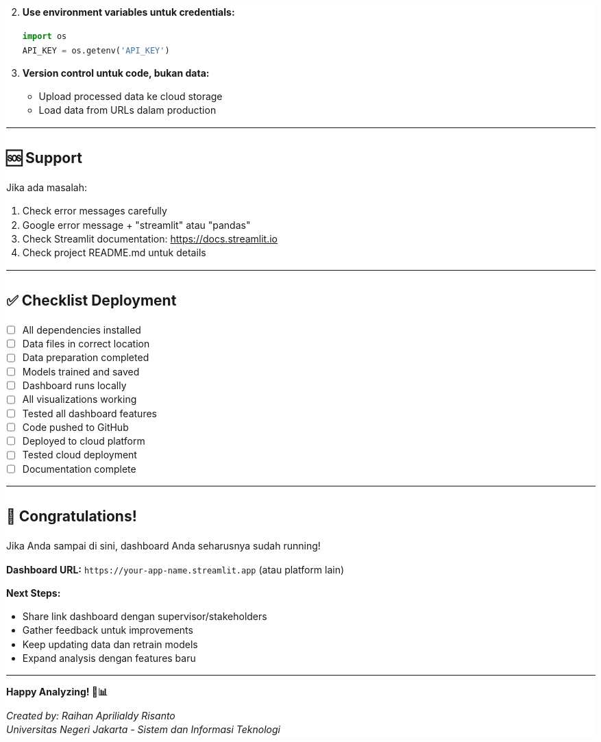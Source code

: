 2. **Use environment variables untuk credentials:**
   ```python
   import os
   API_KEY = os.getenv('API_KEY')
   ```

3. **Version control untuk code, bukan data:**
   - Upload processed data ke cloud storage
   - Load data from URLs dalam production

---

## 🆘 Support

Jika ada masalah:

1. Check error messages carefully
2. Google error message + "streamlit" atau "pandas"
3. Check Streamlit documentation: https://docs.streamlit.io
4. Check project README.md untuk details

---

## ✅ Checklist Deployment

- [ ] All dependencies installed
- [ ] Data files in correct location
- [ ] Data preparation completed
- [ ] Models trained and saved
- [ ] Dashboard runs locally
- [ ] All visualizations working
- [ ] Tested all dashboard features
- [ ] Code pushed to GitHub
- [ ] Deployed to cloud platform
- [ ] Tested cloud deployment
- [ ] Documentation complete

---

## 🎉 Congratulations!

Jika Anda sampai di sini, dashboard Anda seharusnya sudah running!

**Dashboard URL:** `https://your-app-name.streamlit.app` (atau platform lain)

**Next Steps:**
- Share link dashboard dengan supervisor/stakeholders
- Gather feedback untuk improvements
- Keep updating data dan retrain models
- Expand analysis dengan features baru

---

**Happy Analyzing! 🚀📊**

*Created by: Raihan Aprilialdy Risanto*  
*Universitas Negeri Jakarta - Sistem dan Informasi Teknologi*